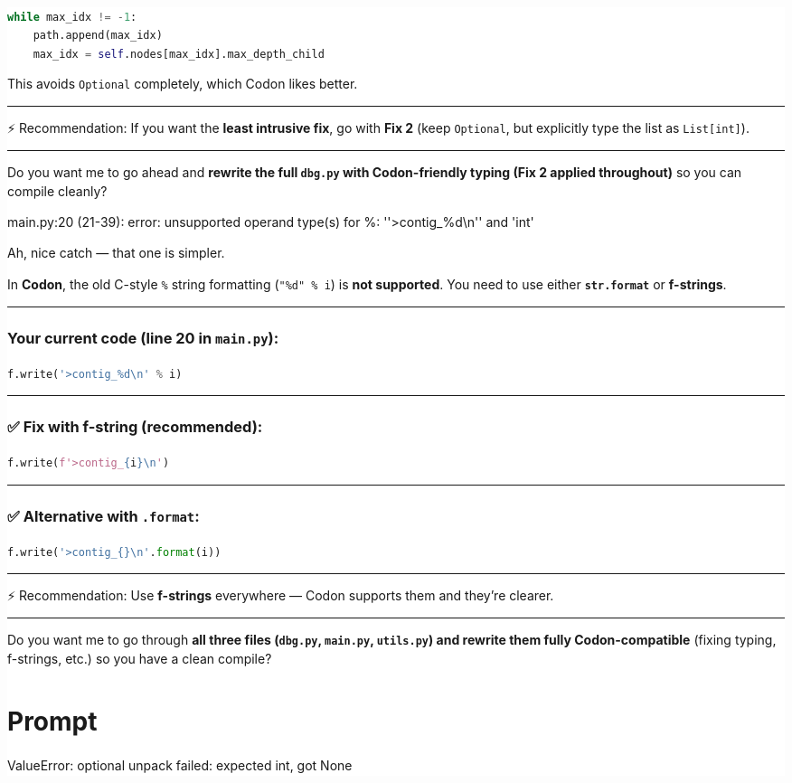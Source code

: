 ```python
while max_idx != -1:
    path.append(max_idx)
    max_idx = self.nodes[max_idx].max_depth_child
```

This avoids `Optional` completely, which Codon likes better.

---

⚡ Recommendation: If you want the **least intrusive fix**, go with **Fix 2** (keep `Optional`, but explicitly type the list as `List[int]`).

---

Do you want me to go ahead and **rewrite the full `dbg.py` with Codon-friendly typing (Fix 2 applied throughout)** so you can compile cleanly?


main.py:20 (21-39): error: unsupported operand type(s) for %: ''>contig_%d\n'' and 'int'

Ah, nice catch — that one is simpler.

In **Codon**, the old C-style `%` string formatting (`"%d" % i`) is **not supported**. You need to use either **`str.format`** or **f-strings**.

---

### Your current code (line 20 in `main.py`):

```python
f.write('>contig_%d\n' % i)
```

---

### ✅ Fix with f-string (recommended):

```python
f.write(f'>contig_{i}\n')
```

---

### ✅ Alternative with `.format`:

```python
f.write('>contig_{}\n'.format(i))
```

---

⚡ Recommendation: Use **f-strings** everywhere — Codon supports them and they’re clearer.

---

Do you want me to go through **all three files (`dbg.py`, `main.py`, `utils.py`) and rewrite them fully Codon-compatible** (fixing typing, f-strings, etc.) so you have a clean compile?

# Prompt
ValueError: optional unpack failed: expected int, got None
